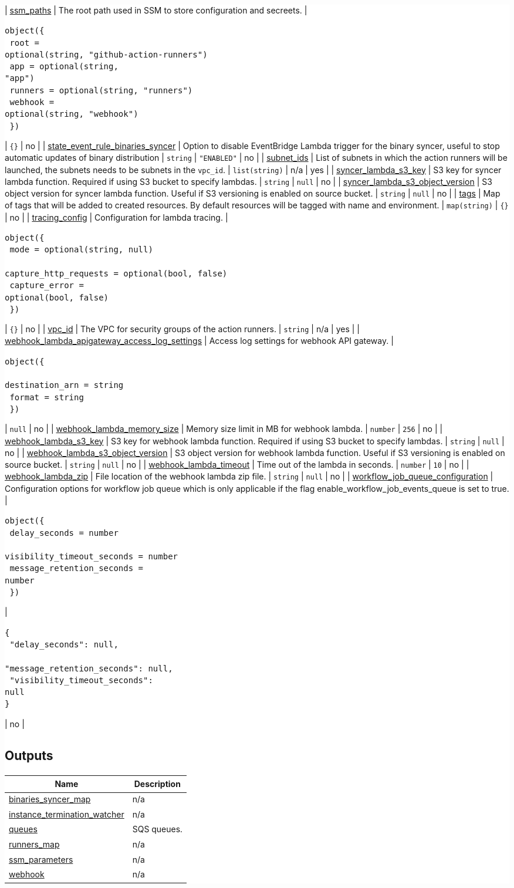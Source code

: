 | <a name="input_ssm_paths"></a> [ssm\_paths](#input\_ssm\_paths) | The root path used in SSM to store configuration and secreets. | <pre>object({<br/>    root    = optional(string, "github-action-runners")<br/>    app     = optional(string, "app")<br/>    runners = optional(string, "runners")<br/>    webhook = optional(string, "webhook")<br/>  })</pre> | `{}` | no |
| <a name="input_state_event_rule_binaries_syncer"></a> [state\_event\_rule\_binaries\_syncer](#input\_state\_event\_rule\_binaries\_syncer) | Option to disable EventBridge Lambda trigger for the binary syncer, useful to stop automatic updates of binary distribution | `string` | `"ENABLED"` | no |
| <a name="input_subnet_ids"></a> [subnet\_ids](#input\_subnet\_ids) | List of subnets in which the action runners will be launched, the subnets needs to be subnets in the `vpc_id`. | `list(string)` | n/a | yes |
| <a name="input_syncer_lambda_s3_key"></a> [syncer\_lambda\_s3\_key](#input\_syncer\_lambda\_s3\_key) | S3 key for syncer lambda function. Required if using S3 bucket to specify lambdas. | `string` | `null` | no |
| <a name="input_syncer_lambda_s3_object_version"></a> [syncer\_lambda\_s3\_object\_version](#input\_syncer\_lambda\_s3\_object\_version) | S3 object version for syncer lambda function. Useful if S3 versioning is enabled on source bucket. | `string` | `null` | no |
| <a name="input_tags"></a> [tags](#input\_tags) | Map of tags that will be added to created resources. By default resources will be tagged with name and environment. | `map(string)` | `{}` | no |
| <a name="input_tracing_config"></a> [tracing\_config](#input\_tracing\_config) | Configuration for lambda tracing. | <pre>object({<br/>    mode                  = optional(string, null)<br/>    capture_http_requests = optional(bool, false)<br/>    capture_error         = optional(bool, false)<br/>  })</pre> | `{}` | no |
| <a name="input_vpc_id"></a> [vpc\_id](#input\_vpc\_id) | The VPC for security groups of the action runners. | `string` | n/a | yes |
| <a name="input_webhook_lambda_apigateway_access_log_settings"></a> [webhook\_lambda\_apigateway\_access\_log\_settings](#input\_webhook\_lambda\_apigateway\_access\_log\_settings) | Access log settings for webhook API gateway. | <pre>object({<br/>    destination_arn = string<br/>    format          = string<br/>  })</pre> | `null` | no |
| <a name="input_webhook_lambda_memory_size"></a> [webhook\_lambda\_memory\_size](#input\_webhook\_lambda\_memory\_size) | Memory size limit in MB for webhook lambda. | `number` | `256` | no |
| <a name="input_webhook_lambda_s3_key"></a> [webhook\_lambda\_s3\_key](#input\_webhook\_lambda\_s3\_key) | S3 key for webhook lambda function. Required if using S3 bucket to specify lambdas. | `string` | `null` | no |
| <a name="input_webhook_lambda_s3_object_version"></a> [webhook\_lambda\_s3\_object\_version](#input\_webhook\_lambda\_s3\_object\_version) | S3 object version for webhook lambda function. Useful if S3 versioning is enabled on source bucket. | `string` | `null` | no |
| <a name="input_webhook_lambda_timeout"></a> [webhook\_lambda\_timeout](#input\_webhook\_lambda\_timeout) | Time out of the lambda in seconds. | `number` | `10` | no |
| <a name="input_webhook_lambda_zip"></a> [webhook\_lambda\_zip](#input\_webhook\_lambda\_zip) | File location of the webhook lambda zip file. | `string` | `null` | no |
| <a name="input_workflow_job_queue_configuration"></a> [workflow\_job\_queue\_configuration](#input\_workflow\_job\_queue\_configuration) | Configuration options for workflow job queue which is only applicable if the flag enable\_workflow\_job\_events\_queue is set to true. | <pre>object({<br/>    delay_seconds              = number<br/>    visibility_timeout_seconds = number<br/>    message_retention_seconds  = number<br/>  })</pre> | <pre>{<br/>  "delay_seconds": null,<br/>  "message_retention_seconds": null,<br/>  "visibility_timeout_seconds": null<br/>}</pre> | no |

## Outputs

| Name | Description |
|------|-------------|
| <a name="output_binaries_syncer_map"></a> [binaries\_syncer\_map](#output\_binaries\_syncer\_map) | n/a |
| <a name="output_instance_termination_watcher"></a> [instance\_termination\_watcher](#output\_instance\_termination\_watcher) | n/a |
| <a name="output_queues"></a> [queues](#output\_queues) | SQS queues. |
| <a name="output_runners_map"></a> [runners\_map](#output\_runners\_map) | n/a |
| <a name="output_ssm_parameters"></a> [ssm\_parameters](#output\_ssm\_parameters) | n/a |
| <a name="output_webhook"></a> [webhook](#output\_webhook) | n/a |

